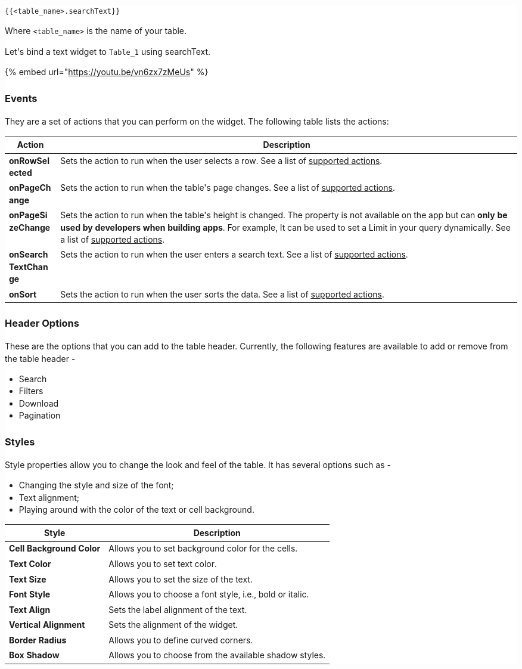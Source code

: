 ```
{{<table_name>.searchText}}
```

Where `<table_name>` is the name of your table.

Let's bind a text widget to `Table_1` using searchText.

{% embed url="https://youtu.be/vn6zx7zMeUs" %}

### Events

They are a set of actions that you can perform on the widget. The following table lists the actions:

| Action                 | Description                                                                                                                                                                                                                                                                                                       |
| ---------------------- | ----------------------------------------------------------------------------------------------------------------------------------------------------------------------------------------------------------------------------------------------------------------------------------------------------------------- |
| **onRowSelected**      | Sets the action to run when the user selects a row. See a list of [supported actions](../../appsmith-framework/widget-actions/).                                                                                                                                                                                  |
| **onPageChange**       | Sets the action to run when the table's page changes. See a list of [supported actions](../../appsmith-framework/widget-actions/).                                                                                                                                                                                |
| **onPageSizeChange**   | Sets the action to run when the table's height is changed. The property is not available on the app but can **only be used by developers when building apps**. For example, It can be used to set a Limit in your query dynamically. See a list of [supported actions](../../appsmith-framework/widget-actions/). |
| **onSearchTextChange** | Sets the action to run when the user enters a search text. See a list of [supported actions](../../appsmith-framework/widget-actions/).                                                                                                                                                                           |
| **onSort**             | Sets the action to run when the user sorts the data. See a list of [supported actions](../../appsmith-framework/widget-actions/).                                                                                                                                                                                 |

### Header Options

These are the options that you can add to the table header. Currently, the following features are available to add or remove from the table header -

* Search
* Filters
* Download
* Pagination

### Styles

Style properties allow you to change the look and feel of the table. It has several options such as -

* Changing the style and size of the font;
* Text alignment;
* Playing around with the color of the text or cell background.

| Style                     | Description                                              |
| ------------------------- | -------------------------------------------------------- |
| **Cell Background Color** | Allows you to set background color for the cells.        |
| **Text Color**            | Allows you to set text color.                            |
| **Text Size**             | Allows you to set the size of the text.                  |
| **Font Style**            | Allows you to choose a font style, i.e., bold or italic. |
| **Text Align**            | Sets the label alignment of the text.                    |
| **Vertical Alignment**    | Sets the alignment of the widget.                        |
| **Border Radius**         | Allows you to define curved corners.                     |
| **Box Shadow**            | Allows you to choose from the available shadow styles.   |

